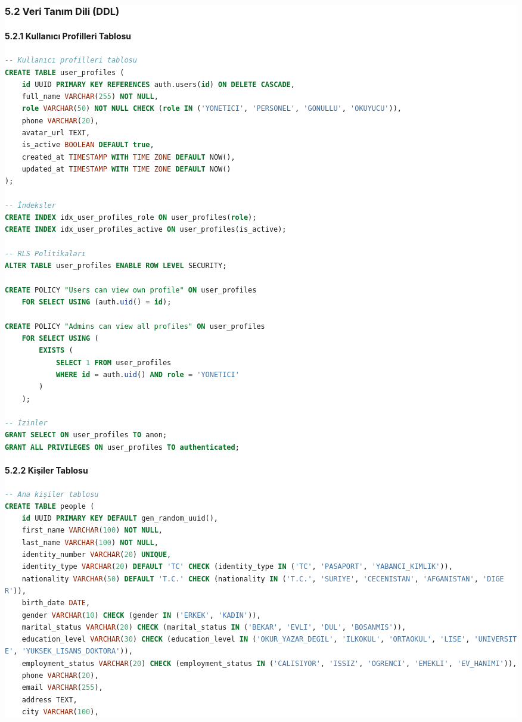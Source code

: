 ### 5.2 Veri Tanım Dili (DDL)

#### 5.2.1 Kullanıcı Profilleri Tablosu

```sql
-- Kullanıcı profilleri tablosu
CREATE TABLE user_profiles (
    id UUID PRIMARY KEY REFERENCES auth.users(id) ON DELETE CASCADE,
    full_name VARCHAR(255) NOT NULL,
    role VARCHAR(50) NOT NULL CHECK (role IN ('YONETICI', 'PERSONEL', 'GONULLU', 'OKUYUCU')),
    phone VARCHAR(20),
    avatar_url TEXT,
    is_active BOOLEAN DEFAULT true,
    created_at TIMESTAMP WITH TIME ZONE DEFAULT NOW(),
    updated_at TIMESTAMP WITH TIME ZONE DEFAULT NOW()
);

-- İndeksler
CREATE INDEX idx_user_profiles_role ON user_profiles(role);
CREATE INDEX idx_user_profiles_active ON user_profiles(is_active);

-- RLS Politikaları
ALTER TABLE user_profiles ENABLE ROW LEVEL SECURITY;

CREATE POLICY "Users can view own profile" ON user_profiles
    FOR SELECT USING (auth.uid() = id);

CREATE POLICY "Admins can view all profiles" ON user_profiles
    FOR SELECT USING (
        EXISTS (
            SELECT 1 FROM user_profiles 
            WHERE id = auth.uid() AND role = 'YONETICI'
        )
    );

-- İzinler
GRANT SELECT ON user_profiles TO anon;
GRANT ALL PRIVILEGES ON user_profiles TO authenticated;
```

#### 5.2.2 Kişiler Tablosu

```sql
-- Ana kişiler tablosu
CREATE TABLE people (
    id UUID PRIMARY KEY DEFAULT gen_random_uuid(),
    first_name VARCHAR(100) NOT NULL,
    last_name VARCHAR(100) NOT NULL,
    identity_number VARCHAR(20) UNIQUE,
    identity_type VARCHAR(20) DEFAULT 'TC' CHECK (identity_type IN ('TC', 'PASAPORT', 'YABANCI_KIMLIK')),
    nationality VARCHAR(50) DEFAULT 'T.C.' CHECK (nationality IN ('T.C.', 'SURIYE', 'CECENISTAN', 'AFGANISTAN', 'DIGER')),
    birth_date DATE,
    gender VARCHAR(10) CHECK (gender IN ('ERKEK', 'KADIN')),
    marital_status VARCHAR(20) CHECK (marital_status IN ('BEKAR', 'EVLI', 'DUL', 'BOSANMIS')),
    education_level VARCHAR(30) CHECK (education_level IN ('OKUR_YAZAR_DEGIL', 'ILKOKUL', 'ORTAOKUL', 'LISE', 'UNIVERSITE', 'YUKSEK_LISANS_DOKTORA')),
    employment_status VARCHAR(20) CHECK (employment_status IN ('CALISIYOR', 'ISSIZ', 'OGRENCI', 'EMEKLI', 'EV_HANIMI')),
    phone VARCHAR(20),
    email VARCHAR(255),
    address TEXT,
    city VARCHAR(100),
```